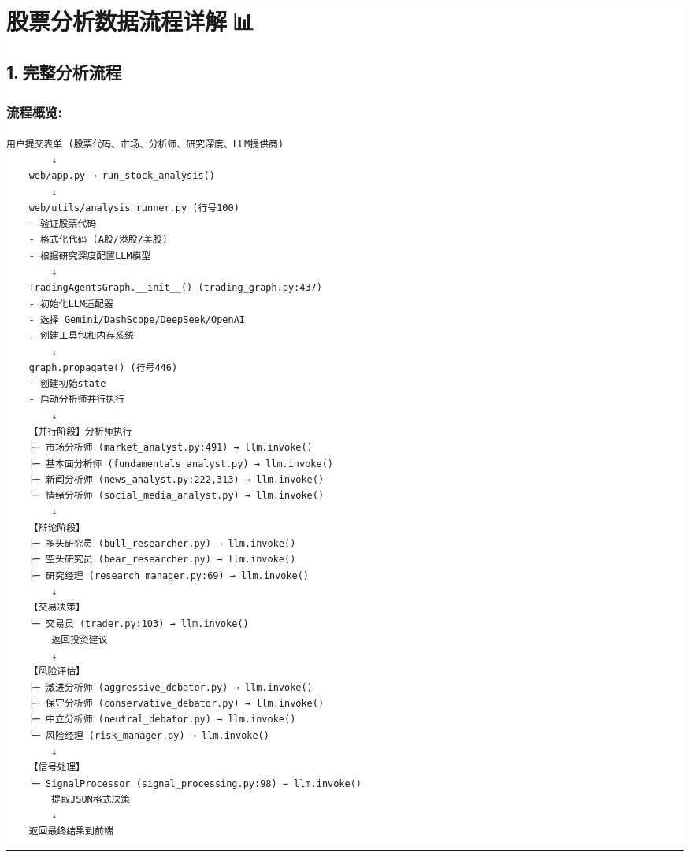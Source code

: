 # 股票分析数据流程详解 📊

## 1. 完整分析流程

### 流程概览:
```
用户提交表单 (股票代码、市场、分析师、研究深度、LLM提供商)
        ↓
    web/app.py → run_stock_analysis()
        ↓
    web/utils/analysis_runner.py (行号100)
    - 验证股票代码
    - 格式化代码 (A股/港股/美股)
    - 根据研究深度配置LLM模型
        ↓
    TradingAgentsGraph.__init__() (trading_graph.py:437)
    - 初始化LLM适配器
    - 选择 Gemini/DashScope/DeepSeek/OpenAI
    - 创建工具包和内存系统
        ↓
    graph.propagate() (行号446)
    - 创建初始state
    - 启动分析师并行执行
        ↓
    【并行阶段】分析师执行
    ├─ 市场分析师 (market_analyst.py:491) → llm.invoke()
    ├─ 基本面分析师 (fundamentals_analyst.py) → llm.invoke()
    ├─ 新闻分析师 (news_analyst.py:222,313) → llm.invoke()
    └─ 情绪分析师 (social_media_analyst.py) → llm.invoke()
        ↓
    【辩论阶段】
    ├─ 多头研究员 (bull_researcher.py) → llm.invoke()
    ├─ 空头研究员 (bear_researcher.py) → llm.invoke()
    ├─ 研究经理 (research_manager.py:69) → llm.invoke()
        ↓
    【交易决策】
    └─ 交易员 (trader.py:103) → llm.invoke()
        返回投资建议
        ↓
    【风险评估】
    ├─ 激进分析师 (aggressive_debator.py) → llm.invoke()
    ├─ 保守分析师 (conservative_debator.py) → llm.invoke()
    ├─ 中立分析师 (neutral_debator.py) → llm.invoke()
    └─ 风险经理 (risk_manager.py) → llm.invoke()
        ↓
    【信号处理】
    └─ SignalProcessor (signal_processing.py:98) → llm.invoke()
        提取JSON格式决策
        ↓
    返回最终结果到前端
```

---